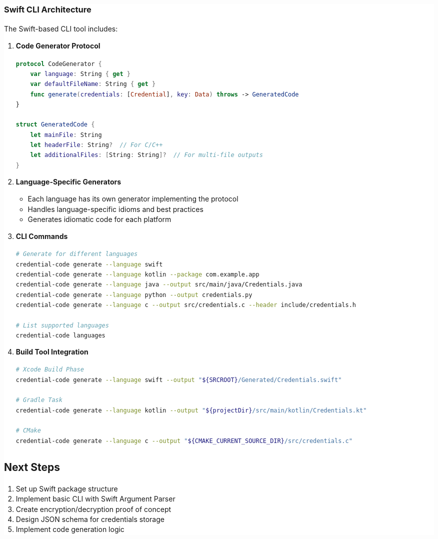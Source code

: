 ### Swift CLI Architecture

The Swift-based CLI tool includes:

1. **Code Generator Protocol**
   ```swift
   protocol CodeGenerator {
       var language: String { get }
       var defaultFileName: String { get }
       func generate(credentials: [Credential], key: Data) throws -> GeneratedCode
   }
   
   struct GeneratedCode {
       let mainFile: String
       let headerFile: String?  // For C/C++
       let additionalFiles: [String: String]?  // For multi-file outputs
   }
   ```

2. **Language-Specific Generators**
   - Each language has its own generator implementing the protocol
   - Handles language-specific idioms and best practices
   - Generates idiomatic code for each platform

3. **CLI Commands**
   ```bash
   # Generate for different languages
   credential-code generate --language swift
   credential-code generate --language kotlin --package com.example.app
   credential-code generate --language java --output src/main/java/Credentials.java
   credential-code generate --language python --output credentials.py
   credential-code generate --language c --output src/credentials.c --header include/credentials.h
   
   # List supported languages
   credential-code languages
   ```

4. **Build Tool Integration**
   ```bash
   # Xcode Build Phase
   credential-code generate --language swift --output "${SRCROOT}/Generated/Credentials.swift"
   
   # Gradle Task
   credential-code generate --language kotlin --output "${projectDir}/src/main/kotlin/Credentials.kt"
   
   # CMake
   credential-code generate --language c --output "${CMAKE_CURRENT_SOURCE_DIR}/src/credentials.c"
   ```

## Next Steps

1. Set up Swift package structure
2. Implement basic CLI with Swift Argument Parser
3. Create encryption/decryption proof of concept
4. Design JSON schema for credentials storage
5. Implement code generation logic